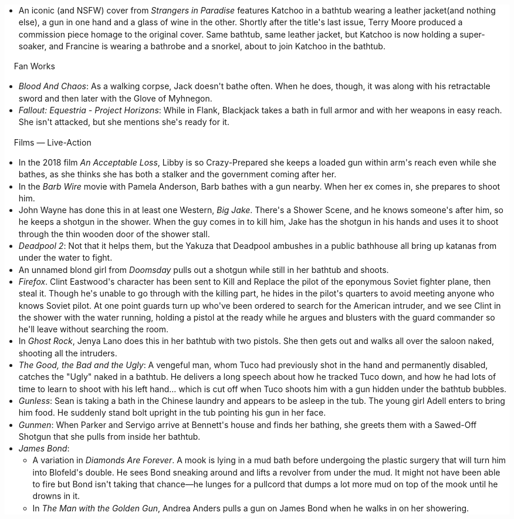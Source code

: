 -   An iconic (and NSFW) cover from _Strangers in Paradise_ features Katchoo in a bathtub wearing a leather jacket(and nothing else), a gun in one hand and a glass of wine in the other. Shortly after the title's last issue, Terry Moore produced a commission piece homage to the original cover. Same bathtub, same leather jacket, but Katchoo is now holding a super-soaker, and Francine is wearing a bathrobe and a snorkel, about to join Katchoo in the bathtub.

    Fan Works 

-   _Blood And Chaos_: As a walking corpse, Jack doesn't bathe often. When he does, though, it was along with his retractable sword and then later with the Glove of Myhnegon.
-   _Fallout: Equestria - Project Horizons_: While in Flank, Blackjack takes a bath in full armor and with her weapons in easy reach. She isn't attacked, but she mentions she's ready for it.

    Films — Live-Action 

-   In the 2018 film _An Acceptable Loss_, Libby is so Crazy-Prepared she keeps a loaded gun within arm's reach even while she bathes, as she thinks she has both a stalker and the government coming after her.
-   In the _Barb Wire_ movie with Pamela Anderson, Barb bathes with a gun nearby. When her ex comes in, she prepares to shoot him.
-   John Wayne has done this in at least one Western, _Big Jake_. There's a Shower Scene, and he knows someone's after him, so he keeps a shotgun in the shower. When the guy comes in to kill him, Jake has the shotgun in his hands and uses it to shoot through the thin wooden door of the shower stall.
-   _Deadpool 2_: Not that it helps them, but the Yakuza that Deadpool ambushes in a public bathhouse all bring up katanas from under the water to fight.
-   An unnamed blond girl from _Doomsday_ pulls out a shotgun while still in her bathtub and shoots.
-   _Firefox_. Clint Eastwood's character has been sent to Kill and Replace the pilot of the eponymous Soviet fighter plane, then steal it. Though he's unable to go through with the killing part, he hides in the pilot's quarters to avoid meeting anyone who knows Soviet pilot. At one point guards turn up who've been ordered to search for the American intruder, and we see Clint in the shower with the water running, holding a pistol at the ready while he argues and blusters with the guard commander so he'll leave without searching the room.
-   In _Ghost Rock_, Jenya Lano does this in her bathtub with two pistols. She then gets out and walks all over the saloon naked, shooting all the intruders.
-   _The Good, the Bad and the Ugly_: A vengeful man, whom Tuco had previously shot in the hand and permanently disabled, catches the "Ugly" naked in a bathtub. He delivers a long speech about how he tracked Tuco down, and how he had lots of time to learn to shoot with his left hand... which is cut off when Tuco shoots him with a gun hidden under the bathtub bubbles.
-   _Gunless_: Sean is taking a bath in the Chinese laundry and appears to be asleep in the tub. The young girl Adell enters to bring him food. He suddenly stand bolt upright in the tub pointing his gun in her face.
-   _Gunmen_: When Parker and Servigo arrive at Bennett's house and finds her bathing, she greets them with a Sawed-Off Shotgun that she pulls from inside her bathtub.
-   _James Bond_:
    -   A variation in _Diamonds Are Forever_. A mook is lying in a mud bath before undergoing the plastic surgery that will turn him into Blofeld's double. He sees Bond sneaking around and lifts a revolver from under the mud. It might not have been able to fire but Bond isn't taking that chance—he lunges for a pullcord that dumps a lot more mud on top of the mook until he drowns in it.
    -   In _The Man with the Golden Gun_, Andrea Anders pulls a gun on James Bond when he walks in on her showering.
        